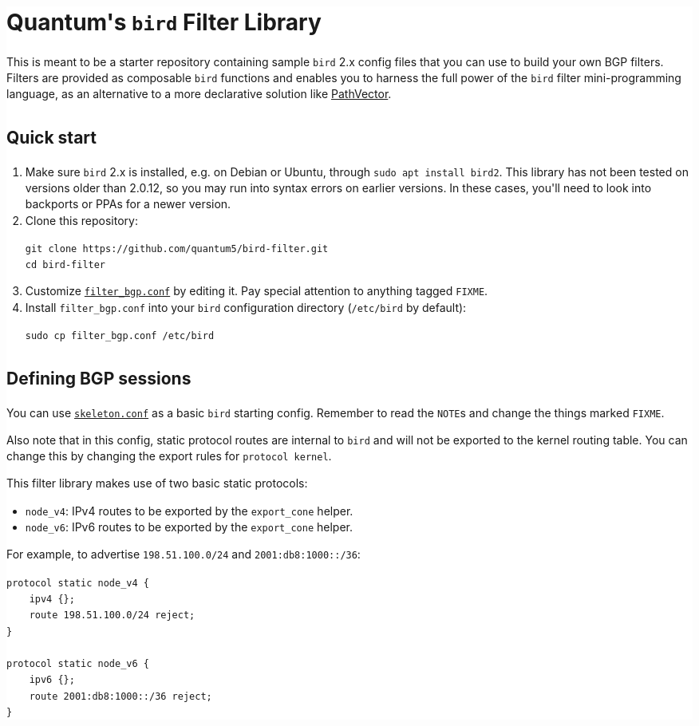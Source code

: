 # Quantum's `bird` Filter Library

This is meant to be a starter repository containing sample `bird` 2.x config
files that you can use to build your own BGP filters. Filters are provided as
composable `bird` functions and enables you to harness the full power of the
`bird` filter mini-programming language, as an alternative to a more declarative
solution like [PathVector][pv].

## Quick start

1. Make sure `bird` 2.x is installed, e.g. on Debian or Ubuntu, through
   `sudo apt install bird2`. This library has not been tested on versions
   older than 2.0.12, so you may run into syntax errors on earlier versions.
   In these cases, you'll need to look into backports or PPAs for a newer
   version.
2. Clone this repository:
   ```
   git clone https://github.com/quantum5/bird-filter.git
   cd bird-filter
   ```
3. Customize [`filter_bgp.conf`][filter] by editing it. Pay special attention
   to anything tagged `FIXME`.
4. Install `filter_bgp.conf` into your `bird` configuration directory
   (`/etc/bird` by default):
   ```
   sudo cp filter_bgp.conf /etc/bird
   ```

## Defining BGP sessions

You can use [`skeleton.conf`][skeleton] as a basic `bird` starting config.
Remember to read the `NOTE`s and change the things marked `FIXME`.

Also note that in this config, static protocol routes are internal to `bird`
and will not be exported to the kernel routing table. You can change this by
changing the export rules for `protocol kernel`.

This filter library makes use of two basic static protocols:
* `node_v4`: IPv4 routes to be exported by the `export_cone` helper.
* `node_v6`: IPv6 routes to be exported by the `export_cone` helper.

For example, to advertise `198.51.100.0/24` and `2001:db8:1000::/36`:

```
protocol static node_v4 {
    ipv4 {};
    route 198.51.100.0/24 reject;
}

protocol static node_v6 {
    ipv6 {};
    route 2001:db8:1000::/36 reject;
}
```


  [pv]: https://pathvector.io/
  [filter]: filter_bgp.conf
  [skeleton]: skeleton.conf
  [irr-conf]: irr-filters.example
  [irr-script]: make-irr-filter
  [prefix-conf]: prefix-limits.example
  [prefix-script]: make-prefix-limits
  [aspa]: https://datatracker.ietf.org/doc/draft-ietf-sidrops-aspa-verification/
  [aspa-script]: make-bird-aspa
  [aspa-example]: aspa/example.json
  [py-aspa-validate]: aspa/validate.py
  [py-aspa-test]: aspa/test.py
